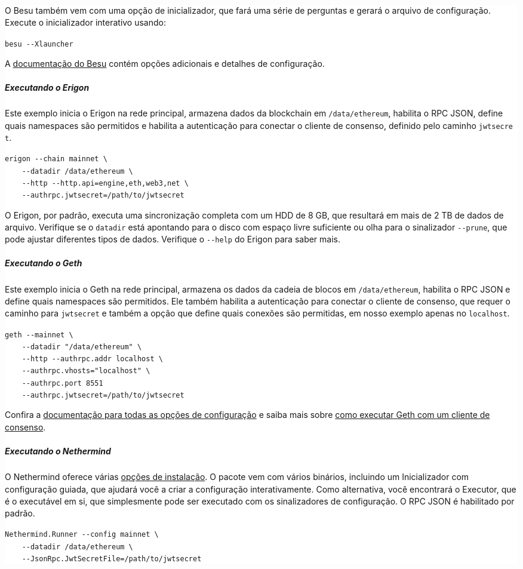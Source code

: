 O Besu também vem com uma opção de inicializador, que fará uma série de perguntas e gerará o arquivo de configuração. Execute o inicializador interativo usando:

```
besu --Xlauncher
```

A [documentação do Besu](https://besu.hyperledger.org/en/latest/HowTo/Get-Started/Starting-node/) contém opções adicionais e detalhes de configuração.

##### Executando o Erigon

Este exemplo inicia o Erigon na rede principal, armazena dados da blockchain em `/data/ethereum`, habilita o RPC JSON, define quais namespaces são permitidos e habilita a autenticação para conectar o cliente de consenso, definido pelo caminho `jwtsecret`.

```
erigon --chain mainnet \
    --datadir /data/ethereum \
    --http --http.api=engine,eth,web3,net \
    --authrpc.jwtsecret=/path/to/jwtsecret
```

O Erigon, por padrão, executa uma sincronização completa com um HDD de 8 GB, que resultará em mais de 2 TB de dados de arquivo. Verifique se o `datadir` está apontando para o disco com espaço livre suficiente ou olha para o sinalizador `--prune`, que pode ajustar diferentes tipos de dados. Verifique o `--help` do Erigon para saber mais.

##### Executando o Geth

Este exemplo inicia o Geth na rede principal, armazena os dados da cadeia de blocos em `/data/ethereum`, habilita o RPC JSON e define quais namespaces são permitidos. Ele também habilita a autenticação para conectar o cliente de consenso, que requer o caminho para `jwtsecret` e também a opção que define quais conexões são permitidas, em nosso exemplo apenas no `localhost`.

```
geth --mainnet \
    --datadir "/data/ethereum" \
    --http --authrpc.addr localhost \
    --authrpc.vhosts="localhost" \
    --authrpc.port 8551
    --authrpc.jwtsecret=/path/to/jwtsecret
```

Confira a [documentação para todas as opções de configuração](https://geth.ethereum.org/docs/fundamentals/command-line-options) e saiba mais sobre [como executar Geth com um cliente de consenso](https://geth.ethereum.org/docs/getting-started/consensus-clients).

##### Executando o Nethermind

O Nethermind oferece várias [opções de instalação](https://docs.nethermind.io/nethermind/first-steps-with-nethermind/getting-started). O pacote vem com vários binários, incluindo um Inicializador com configuração guiada, que ajudará você a criar a configuração interativamente. Como alternativa, você encontrará o Executor, que é o executável em si, que simplesmente pode ser executado com os sinalizadores de configuração. O RPC JSON é habilitado por padrão.

```
Nethermind.Runner --config mainnet \
    --datadir /data/ethereum \
    --JsonRpc.JwtSecretFile=/path/to/jwtsecret
```
